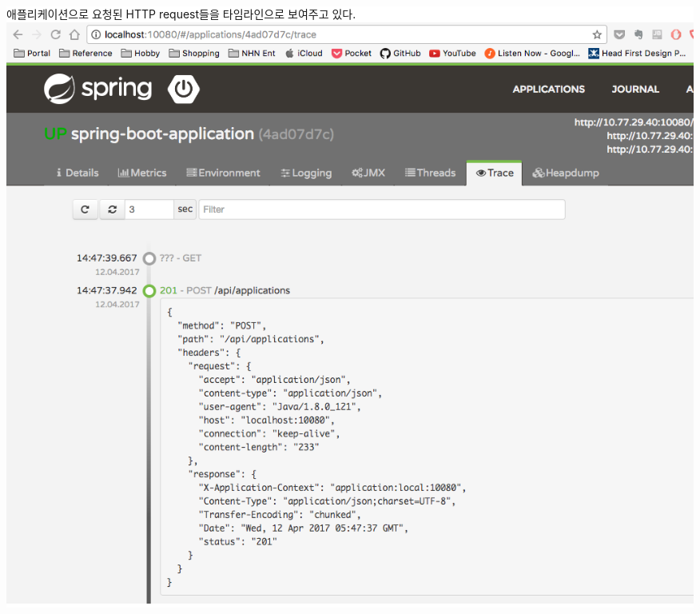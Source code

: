 애플리케이션으로 요청된 HTTP request들을 타임라인으로 보여주고 있다.
<br>
![17.png](/static/assets/img/blog/web/2017-04-12-spring_boot_actuator/17.png)

[json-viewer]: https://chrome.google.com/webstore/detail/json-viewer/gbmdgpbipfallnflgajpaliibnhdgobh?hl=ko
[ConfigurationProperties]: http://docs.spring.io/spring-boot/docs/current/reference/htmlsingle/#boot-features-external-config-typesafe-configuration-properties
[spring-admin]: https://github.com/codecentric/spring-boot-admin
[spring-admin-ref]: http://codecentric.github.io/spring-boot-admin/1.4.6/
